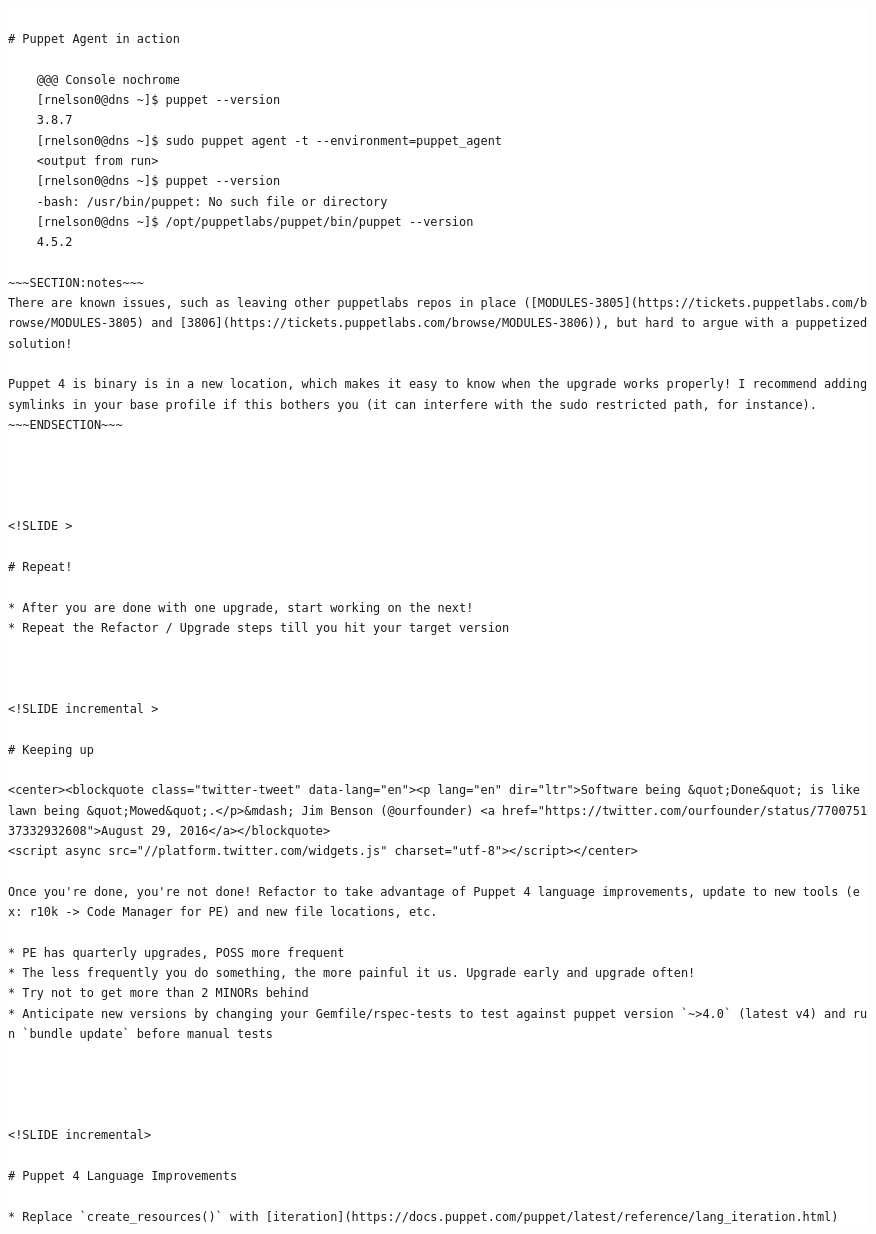 ~~~SECTION:notes~~~

# Puppet Agent in action

    @@@ Console nochrome
    [rnelson0@dns ~]$ puppet --version
    3.8.7
    [rnelson0@dns ~]$ sudo puppet agent -t --environment=puppet_agent
    <output from run>
    [rnelson0@dns ~]$ puppet --version
    -bash: /usr/bin/puppet: No such file or directory
    [rnelson0@dns ~]$ /opt/puppetlabs/puppet/bin/puppet --version
    4.5.2

~~~SECTION:notes~~~
There are known issues, such as leaving other puppetlabs repos in place ([MODULES-3805](https://tickets.puppetlabs.com/browse/MODULES-3805) and [3806](https://tickets.puppetlabs.com/browse/MODULES-3806)), but hard to argue with a puppetized solution!

Puppet 4 is binary is in a new location, which makes it easy to know when the upgrade works properly! I recommend adding symlinks in your base profile if this bothers you (it can interfere with the sudo restricted path, for instance).
~~~ENDSECTION~~~




<!SLIDE >

# Repeat!

* After you are done with one upgrade, start working on the next!
* Repeat the Refactor / Upgrade steps till you hit your target version



<!SLIDE incremental >

# Keeping up

<center><blockquote class="twitter-tweet" data-lang="en"><p lang="en" dir="ltr">Software being &quot;Done&quot; is like lawn being &quot;Mowed&quot;.</p>&mdash; Jim Benson (@ourfounder) <a href="https://twitter.com/ourfounder/status/770075137332932608">August 29, 2016</a></blockquote>
<script async src="//platform.twitter.com/widgets.js" charset="utf-8"></script></center>

Once you're done, you're not done! Refactor to take advantage of Puppet 4 language improvements, update to new tools (ex: r10k -> Code Manager for PE) and new file locations, etc.

* PE has quarterly upgrades, POSS more frequent
* The less frequently you do something, the more painful it us. Upgrade early and upgrade often!
* Try not to get more than 2 MINORs behind
* Anticipate new versions by changing your Gemfile/rspec-tests to test against puppet version `~>4.0` (latest v4) and run `bundle update` before manual tests




<!SLIDE incremental>

# Puppet 4 Language Improvements

* Replace `create_resources()` with [iteration](https://docs.puppet.com/puppet/latest/reference/lang_iteration.html)
~~~